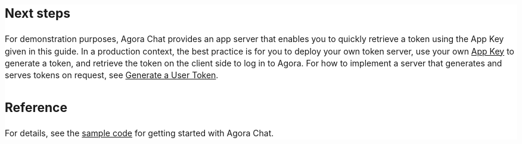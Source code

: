 ## Next steps

For demonstration purposes, Agora Chat provides an app server that enables you to quickly retrieve a token using the App Key given in this guide. In a production context, the best practice is for you to deploy your own token server, use your own [App Key](./enable_agora_chat?platform=React%20Native#get-the-information-of-the-agora-chat-project) to generate a token, and retrieve the token on the client side to log in to Agora. For how to implement a server that generates and serves tokens on request, see [Generate a User Token](./generate_user_tokens?platform=React%20Native).

## Reference
For details, see the [sample code](https://github.com/AgoraIO/Agora-Chat-API-Examples/tree/main/Chat-RN/quick_start_demo) for getting started with Agora Chat.